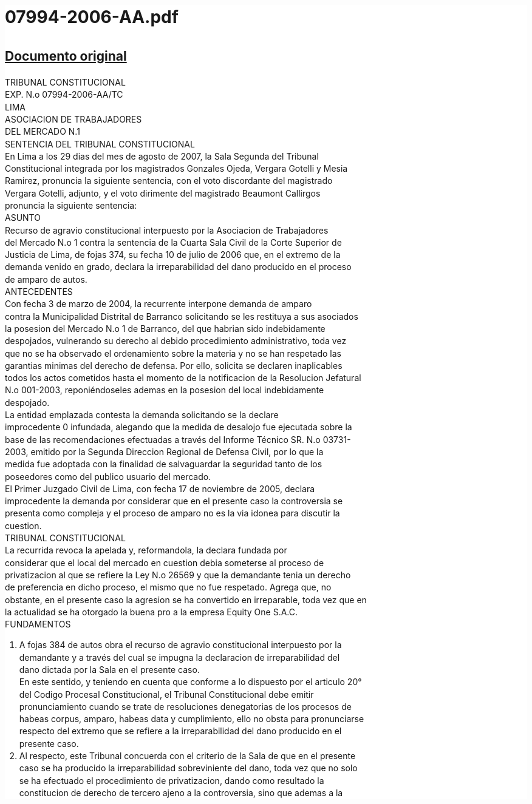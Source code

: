 
07994-2006-AA.pdf
=================
  
[Documento original](https://tc.gob.pe/jurisprudencia/2008/07994-2006-AA.pdf)  
---  
TRIBUNAL CONSTITUCIONAL  
EXP. N.o 07994-2006-AA/TC  
LIMA  
ASOCIACION DE TRABAJADORES  
DEL MERCADO N.1  
SENTENCIA DEL TRIBUNAL CONSTITUCIONAL  
En Lima a los 29 dias del mes de agosto de 2007, la Sala Segunda del Tribunal  
Constitucional integrada por los magistrados Gonzales Ojeda, Vergara Gotelli y Mesia  
Ramirez, pronuncia la siguiente sentencia, con el voto discordante del magistrado  
Vergara Gotelli, adjunto, y el voto dirimente del magistrado Beaumont Callirgos  
pronuncia la siguiente sentencia:  
ASUNTO  
Recurso de agravio constitucional interpuesto por la Asociacion de Trabajadores  
del Mercado N.o 1 contra la sentencia de la Cuarta Sala Civil de la Corte Superior de  
Justicia de Lima, de fojas 374, su fecha 10 de julio de 2006 que, en el extremo de la  
demanda venido en grado, declara la irreparabilidad del dano producido en el proceso  
de amparo de autos.  
ANTECEDENTES  
Con fecha 3 de marzo de 2004, la recurrente interpone demanda de amparo  
contra la Municipalidad Distrital de Barranco solicitando se les restituya a sus asociados  
la posesion del Mercado N.o 1 de Barranco, del que habrian sido indebidamente  
despojados, vulnerando su derecho al debido procedimiento administrativo, toda vez  
que no se ha observado el ordenamiento sobre la materia y no se han respetado las  
garantias minimas del derecho de defensa. Por ello, solicita se declaren inaplicables  
todos los actos cometidos hasta el momento de la notificacion de la Resolucion Jefatural  
N.o 001-2003, reponiéndoseles ademas en la posesion del local indebidamente  
despojado.  
La entidad emplazada contesta la demanda solicitando se la declare  
improcedente 0 infundada, alegando que la medida de desalojo fue ejecutada sobre la  
base de las recomendaciones efectuadas a través del Informe Técnico SR. N.o 03731-  
2003, emitido por la Segunda Direccion Regional de Defensa Civil, por lo que la  
medida fue adoptada con la finalidad de salvaguardar la seguridad tanto de los  
poseedores como del publico usuario del mercado.  
El Primer Juzgado Civil de Lima, con fecha 17 de noviembre de 2005, declara  
improcedente la demanda por considerar que en el presente caso la controversia se  
presenta como compleja y el proceso de amparo no es la via idonea para discutir la  
cuestion.  
TRIBUNAL CONSTITUCIONAL  
La recurrida revoca la apelada y, reformandola, la declara fundada por  
considerar que el local del mercado en cuestion debia someterse al proceso de  
privatizacion al que se refiere la Ley N.o 26569 y que la demandante tenia un derecho  
de preferencia en dicho proceso, el mismo que no fue respetado. Agrega que, no  
obstante, en el presente caso la agresion se ha convertido en irreparable, toda vez que en  
la actualidad se ha otorgado la buena pro a la empresa Equity One S.A.C.  
FUNDAMENTOS  
1. A fojas 384 de autos obra el recurso de agravio constitucional interpuesto por la  
demandante y a través del cual se impugna la declaracion de irreparabilidad del  
dano dictada por la Sala en el presente caso.  
En este sentido, y teniendo en cuenta que conforme a lo dispuesto por el articulo 20°  
del Codigo Procesal Constitucional, el Tribunal Constitucional debe emitir  
pronunciamiento cuando se trate de resoluciones denegatorias de los procesos de  
habeas corpus, amparo, habeas data y cumplimiento, ello no obsta para pronunciarse  
respecto del extremo que se refiere a la irreparabilidad del dano producido en el  
presente caso.  
2. Al respecto, este Tribunal concuerda con el criterio de la Sala de que en el presente  
caso se ha producido la irreparabilidad sobreviniente del dano, toda vez que no solo  
se ha efectuado el procedimiento de privatizacion, dando como resultado la  
constitucion de derecho de tercero ajeno a la controversia, sino que ademas a la  